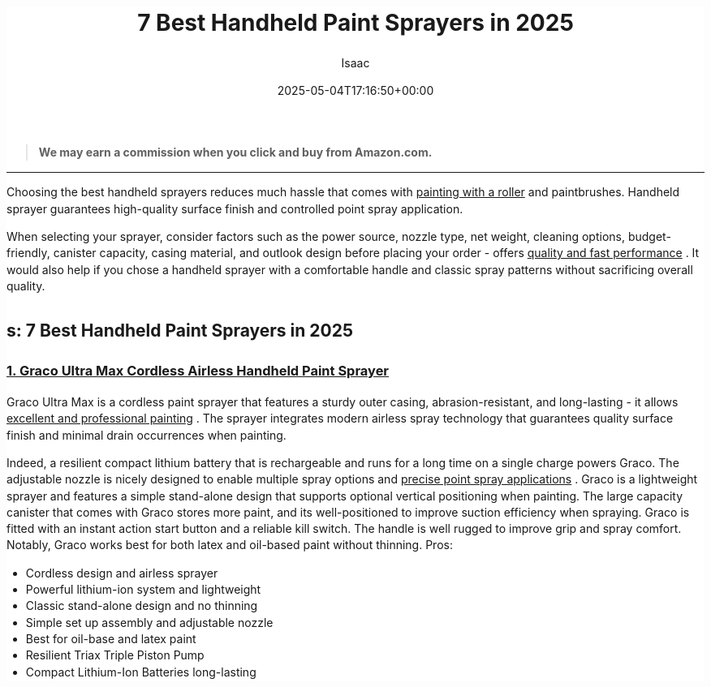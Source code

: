 ﻿---
author: Isaac
layout: post
title: 7 Best Handheld Paint Sprayers in 2025
date: '2025-05-04T17:16:50+00:00'
categories:
- Sprayers
tags: []
slug: /best-handheld-paint-sprayers/
lastmod: 2025-05-07T12:21:24+03:00
---
> **We may earn a commission when you click and buy from Amazon.com.**
>

---
Choosing the best handheld sprayers reduces much hassle that comes with
[painting with a roller](https://pestpolicy.com/how-to-paint-a-fence-with-a-roller/)
and paintbrushes. Handheld sprayer guarantees high-quality surface finish and controlled point spray application.

When selecting your sprayer, consider factors such as the power source, nozzle type, net weight, cleaning options, budget-friendly, canister capacity, casing material, and outlook design before placing your order - offers
[quality and fast performance](https://pestpolicy.com/best-automotive-hvlp-spray-gun-for-the-money/)
.
It would also help if you chose a handheld sprayer with a comfortable handle and classic spray patterns without sacrificing overall quality.
## s: 7 Best Handheld Paint Sprayers in 2025
### [1. Graco Ultra Max Cordless Airless Handheld Paint Sprayer](https://www.amazon.com/dp/B072C4HZ9B/?tag=p-policy-20)
Graco Ultra Max is a cordless paint sprayer that features a sturdy outer casing, abrasion-resistant, and long-lasting - it allows
[excellent and professional painting](https://pestpolicy.com/how-to-paint-wood-texture-with-acrylics/)
. The sprayer integrates modern airless spray technology that guarantees quality surface finish and minimal drain occurrences when painting.

Indeed, a resilient compact lithium battery that is rechargeable and runs for a long time on a single charge powers Graco. The adjustable nozzle is nicely designed to enable multiple spray options and
[precise point spray applications](https://pestpolicy.com/best-commercial-paint-sprayers/)
.
Graco is a lightweight sprayer and features a simple stand-alone design that supports optional vertical positioning when painting. The large capacity canister that comes with Graco stores more paint, and its well-positioned to improve suction efficiency when spraying.
Graco is fitted with an instant action start button and a reliable kill switch. The handle is well rugged to improve grip and spray comfort. Notably, Graco works best for both latex and oil-based paint without thinning.
Pros:
- Cordless design and airless sprayer
- Powerful lithium-ion system and lightweight
- Classic stand-alone design and no thinning
- Simple set up assembly and adjustable nozzle
- Best for oil-base and latex paint
- Resilient Triax Triple Piston Pump
- Compact Lithium-Ion Batteries  long-lasting
